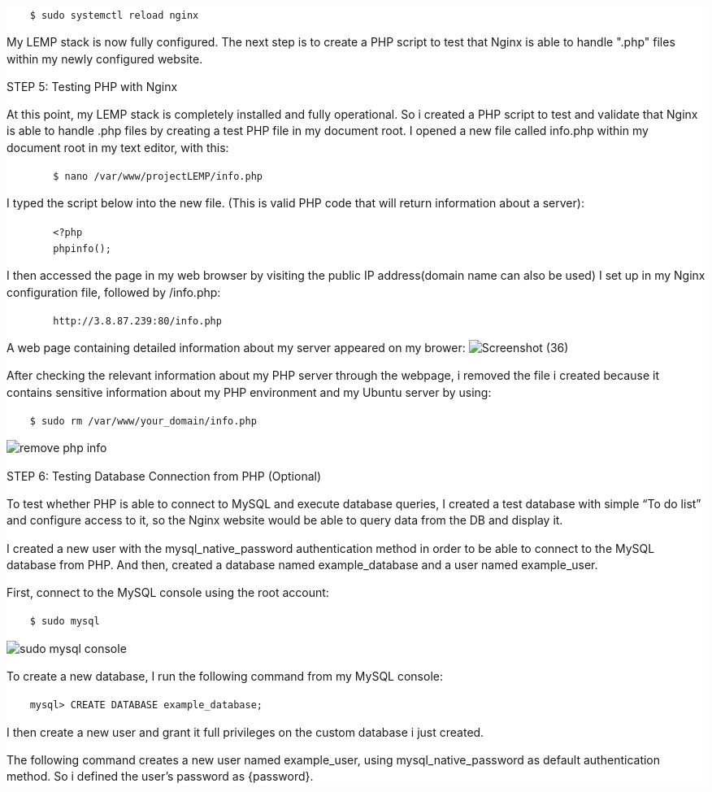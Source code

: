 		$ sudo systemctl reload nginx
	
My LEMP stack is now fully configured. The next step is to create a PHP script to test that Nginx is able to handle ".php" files within my newly configured website.

STEP 5: Testing PHP with Nginx<h7>
	
At this point, my LEMP stack is completely installed and fully operational.
So i created a PHP script to test and validate that Nginx is able to handle .php files by creating a test PHP file in my document root. 
I opened a new file called info.php within my document root in my text editor, with this:

			$ nano /var/www/projectLEMP/info.php
	
I typed the script below into the new file. (This is valid PHP code that will return information about a server):

			<?php
			phpinfo();

I then accessed the page in my web browser by visiting the public IP address(domain name can also be used) I set up in my Nginx configuration file, followed by /info.php:

			http://3.8.87.239:80/info.php

A web page containing detailed information about my server appeared on my brower:
![Screenshot (36)](https://user-images.githubusercontent.com/65473749/122847763-236e1180-d2bd-11eb-889d-ade078f46c58.png)

After checking the relevant information about my PHP server through the webpage, i removed the file i created because it contains sensitive information about my PHP environment and my Ubuntu server by using:

		$ sudo rm /var/www/your_domain/info.php

![remove php info](https://user-images.githubusercontent.com/65473749/122849273-0ab32b00-d2c0-11eb-940b-e0fab150070b.png)

STEP 6: Testing Database Connection from PHP (Optional)<h8>

To test whether PHP is able to connect to MySQL and execute database queries, I created a test database with simple “To do list” and configure access to it, 
so the Nginx website would be able to query data from the DB and display it.

I created a new user with the mysql_native_password authentication method in order to be able to connect to the MySQL database from PHP. 
And then, created a database named example_database and a user named example_user.

First, connect to the MySQL console using the root account:

		$ sudo mysql

![sudo mysql console](https://user-images.githubusercontent.com/65473749/122850471-1bfd3700-d2c2-11eb-8e5a-99754c16600b.png)

To create a new database, I run the following command from my MySQL console:

		mysql> CREATE DATABASE example_database;
 
I then create a new user and grant it full privileges on the custom database i just created.

The following command creates a new user named example_user, using mysql_native_password as default authentication method. 
So i defined the user’s password as {password}.
